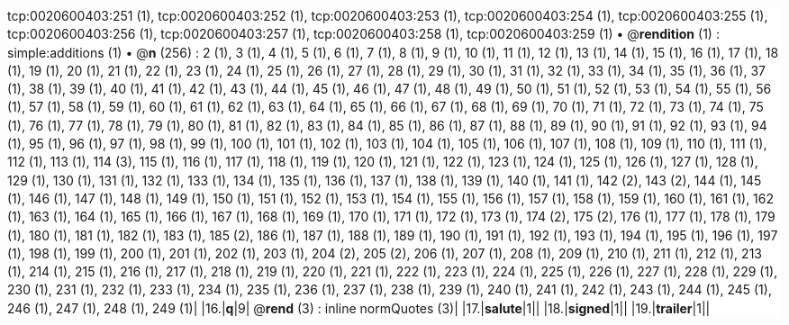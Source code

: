 tcp:0020600403:251 (1), tcp:0020600403:252 (1), tcp:0020600403:253 (1), tcp:0020600403:254 (1), tcp:0020600403:255 (1), tcp:0020600403:256 (1), tcp:0020600403:257 (1), tcp:0020600403:258 (1), tcp:0020600403:259 (1)  •  @__rendition__ (1) : simple:additions (1)  •  @__n__ (256) : 2 (1), 3 (1), 4 (1), 5 (1), 6 (1), 7 (1), 8 (1), 9 (1), 10 (1), 11 (1), 12 (1), 13 (1), 14 (1), 15 (1), 16 (1), 17 (1), 18 (1), 19 (1), 20 (1), 21 (1), 22 (1), 23 (1), 24 (1), 25 (1), 26 (1), 27 (1), 28 (1), 29 (1), 30 (1), 31 (1), 32 (1), 33 (1), 34 (1), 35 (1), 36 (1), 37 (1), 38 (1), 39 (1), 40 (1), 41 (1), 42 (1), 43 (1), 44 (1), 45 (1), 46 (1), 47 (1), 48 (1), 49 (1), 50 (1), 51 (1), 52 (1), 53 (1), 54 (1), 55 (1), 56 (1), 57 (1), 58 (1), 59 (1), 60 (1), 61 (1), 62 (1), 63 (1), 64 (1), 65 (1), 66 (1), 67 (1), 68 (1), 69 (1), 70 (1), 71 (1), 72 (1), 73 (1), 74 (1), 75 (1), 76 (1), 77 (1), 78 (1), 79 (1), 80 (1), 81 (1), 82 (1), 83 (1), 84 (1), 85 (1), 86 (1), 87 (1), 88 (1), 89 (1), 90 (1), 91 (1), 92 (1), 93 (1), 94 (1), 95 (1), 96 (1), 97 (1), 98 (1), 99 (1), 100 (1), 101 (1), 102 (1), 103 (1), 104 (1), 105 (1), 106 (1), 107 (1), 108 (1), 109 (1), 110 (1), 111 (1), 112 (1), 113 (1), 114 (3), 115 (1), 116 (1), 117 (1), 118 (1), 119 (1), 120 (1), 121 (1), 122 (1), 123 (1), 124 (1), 125 (1), 126 (1), 127 (1), 128 (1), 129 (1), 130 (1), 131 (1), 132 (1), 133 (1), 134 (1), 135 (1), 136 (1), 137 (1), 138 (1), 139 (1), 140 (1), 141 (1), 142 (2), 143 (2), 144 (1), 145 (1), 146 (1), 147 (1), 148 (1), 149 (1), 150 (1), 151 (1), 152 (1), 153 (1), 154 (1), 155 (1), 156 (1), 157 (1), 158 (1), 159 (1), 160 (1), 161 (1), 162 (1), 163 (1), 164 (1), 165 (1), 166 (1), 167 (1), 168 (1), 169 (1), 170 (1), 171 (1), 172 (1), 173 (1), 174 (2), 175 (2), 176 (1), 177 (1), 178 (1), 179 (1), 180 (1), 181 (1), 182 (1), 183 (1), 185 (2), 186 (1), 187 (1), 188 (1), 189 (1), 190 (1), 191 (1), 192 (1), 193 (1), 194 (1), 195 (1), 196 (1), 197 (1), 198 (1), 199 (1), 200 (1), 201 (1), 202 (1), 203 (1), 204 (2), 205 (2), 206 (1), 207 (1), 208 (1), 209 (1), 210 (1), 211 (1), 212 (1), 213 (1), 214 (1), 215 (1), 216 (1), 217 (1), 218 (1), 219 (1), 220 (1), 221 (1), 222 (1), 223 (1), 224 (1), 225 (1), 226 (1), 227 (1), 228 (1), 229 (1), 230 (1), 231 (1), 232 (1), 233 (1), 234 (1), 235 (1), 236 (1), 237 (1), 238 (1), 239 (1), 240 (1), 241 (1), 242 (1), 243 (1), 244 (1), 245 (1), 246 (1), 247 (1), 248 (1), 249 (1)|
|16.|__q__|9| @__rend__ (3) : inline normQuotes (3)|
|17.|__salute__|1||
|18.|__signed__|1||
|19.|__trailer__|1||
